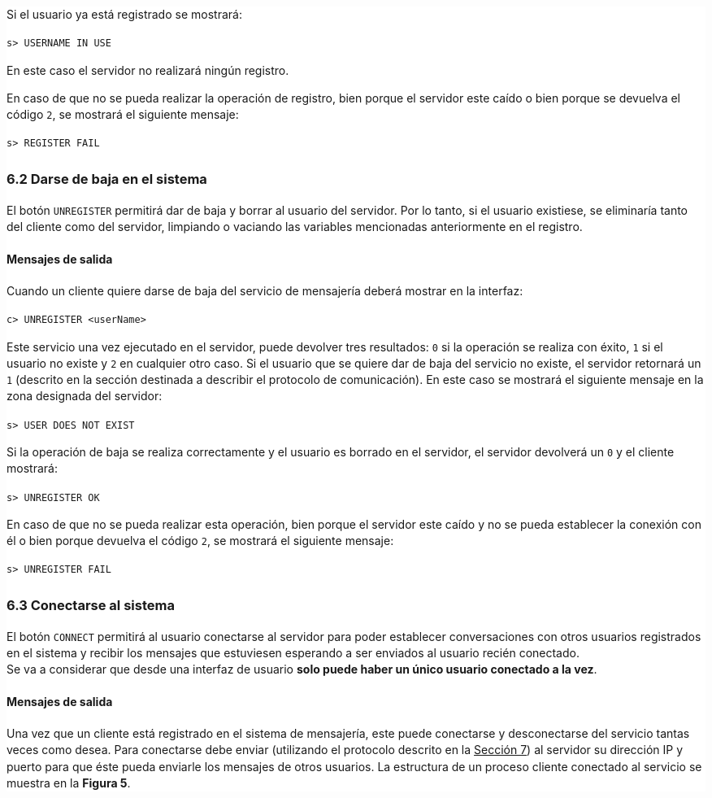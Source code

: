 Si el usuario ya está registrado se mostrará:
```
s> USERNAME IN USE
```
En este caso el servidor no realizará ningún registro.  

En caso de que no se pueda realizar la operación de registro, bien porque el servidor este caído o bien porque se devuelva el código `2`, se mostrará el siguiente mensaje:
```
s> REGISTER FAIL
```

### 6.2 Darse de baja en el sistema
El botón `UNREGISTER` permitirá dar de baja y borrar al usuario del servidor. Por lo tanto, si el usuario existiese, se eliminaría tanto del cliente como del servidor, limpiando o vaciando las variables mencionadas anteriormente en el registro.

#### Mensajes de salida
Cuando un cliente quiere darse de baja del servicio de mensajería deberá mostrar en la interfaz:
```
c> UNREGISTER <userName>
```

Este servicio una vez ejecutado en el servidor, puede devolver tres resultados: `0` si la operación se realiza con éxito, `1` si el usuario no existe y `2` en cualquier otro caso. Si el usuario que se quiere dar de baja del servicio no existe, el servidor retornará un `1` (descrito en la sección destinada a describir el protocolo de comunicación). En este caso se mostrará el siguiente mensaje en la zona designada del servidor:
```
s> USER DOES NOT EXIST
```

Si la operación de baja se realiza correctamente y el usuario es borrado en el servidor, el servidor devolverá un `0` y el cliente mostrará:
```
s> UNREGISTER OK
```

En caso de que no se pueda realizar esta operación, bien porque el servidor este caído y no se pueda establecer la conexión con él o bien porque devuelva el código `2`, se mostrará el siguiente mensaje:
```
s> UNREGISTER FAIL
```

### 6.3 Conectarse al sistema
El botón `CONNECT` permitirá al usuario conectarse al servidor para poder establecer conversaciones con otros usuarios registrados en el sistema y recibir los mensajes que estuviesen esperando a ser enviados al usuario recién conectado.  
Se va a considerar que desde una interfaz de usuario **solo puede haber un único usuario conectado a la vez**.

#### Mensajes de salida
Una vez que un cliente está registrado en el sistema de mensajería, este puede conectarse y desconectarse del servicio tantas veces como desea. Para conectarse debe enviar (utilizando el protocolo descrito en la [Sección 7](#7-desarrollo-del-servidor)) al servidor su dirección IP y puerto para que éste pueda enviarle los mensajes de otros usuarios. La estructura de un proceso cliente conectado al servicio se muestra en la **Figura 5**.  
